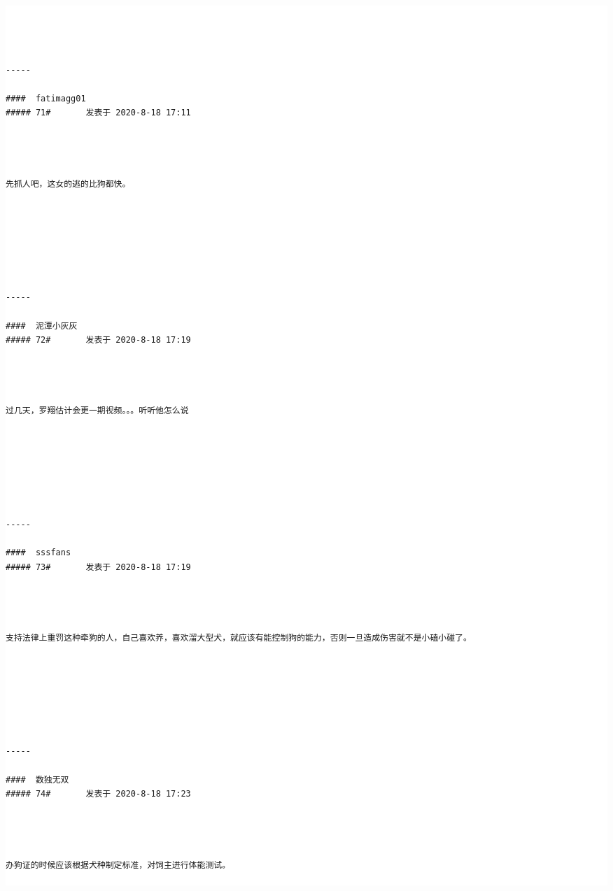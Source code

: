 ~~~




-----

####  fatimagg01  
##### 71#       发表于 2020-8-18 17:11




先抓人吧，这女的逃的比狗都快。







-----

####  泥潭小灰灰  
##### 72#       发表于 2020-8-18 17:19




过几天，罗翔估计会更一期视频。。。听听他怎么说







-----

####  sssfans  
##### 73#       发表于 2020-8-18 17:19




支持法律上重罚这种牵狗的人，自己喜欢养，喜欢溜大型犬，就应该有能控制狗的能力，否则一旦造成伤害就不是小磕小碰了。







-----

####  数独无双  
##### 74#       发表于 2020-8-18 17:23




办狗证的时候应该根据犬种制定标准，对饲主进行体能测试。


~~~